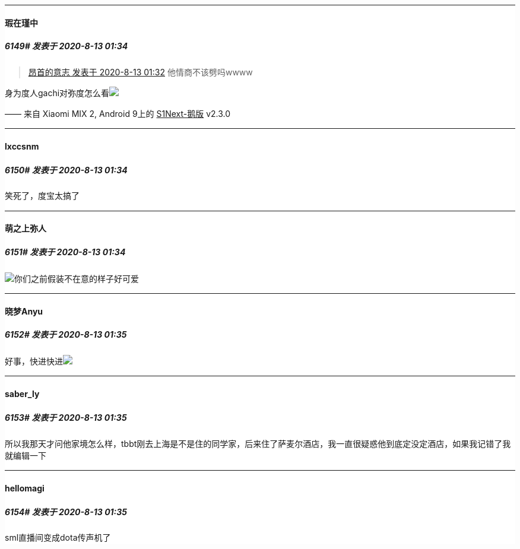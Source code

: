 *****

####  瑕在瑾中  
##### 6149#       发表于 2020-8-13 01:34


<blockquote><a href="httphttps://bbs.saraba1st.com/2b/forum.php?mod=redirect&amp;goto=findpost&amp;pid=48410216&amp;ptid=1949964" target="_blank">昂首的意志 发表于 2020-8-13 01:32</a>
他情商不该劈吗wwww</blockquote>
身为度人gachi对弥度怎么看<img src="https://static.saraba1st.com/image/smiley/face2017/067.png" referrerpolicy="no-referrer">

—— 来自 Xiaomi MIX 2, Android 9上的 [S1Next-鹅版](https://github.com/ykrank/S1-Next/releases) v2.3.0


*****

####  lxccsnm  
##### 6150#       发表于 2020-8-13 01:34


笑死了，度宝太搞了


*****

####  萌之上弥人  
##### 6151#       发表于 2020-8-13 01:34


<img src="https://static.saraba1st.com/image/smiley/face2017/072.png" referrerpolicy="no-referrer">你们之前假装不在意的样子好可爱


*****

####  晓梦Anyu  
##### 6152#       发表于 2020-8-13 01:35


好事，快进快进<img src="https://static.saraba1st.com/image/smiley/face2017/067.png" referrerpolicy="no-referrer">


*****

####  saber_ly  
##### 6153#       发表于 2020-8-13 01:35


所以我那天才问他家境怎么样，tbbt刚去上海是不是住的同学家，后来住了萨麦尔酒店，我一直很疑惑他到底定没定酒店，如果我记错了我就编辑一下


*****

####  hellomagi  
##### 6154#       发表于 2020-8-13 01:35


sml直播间变成dota传声机了
